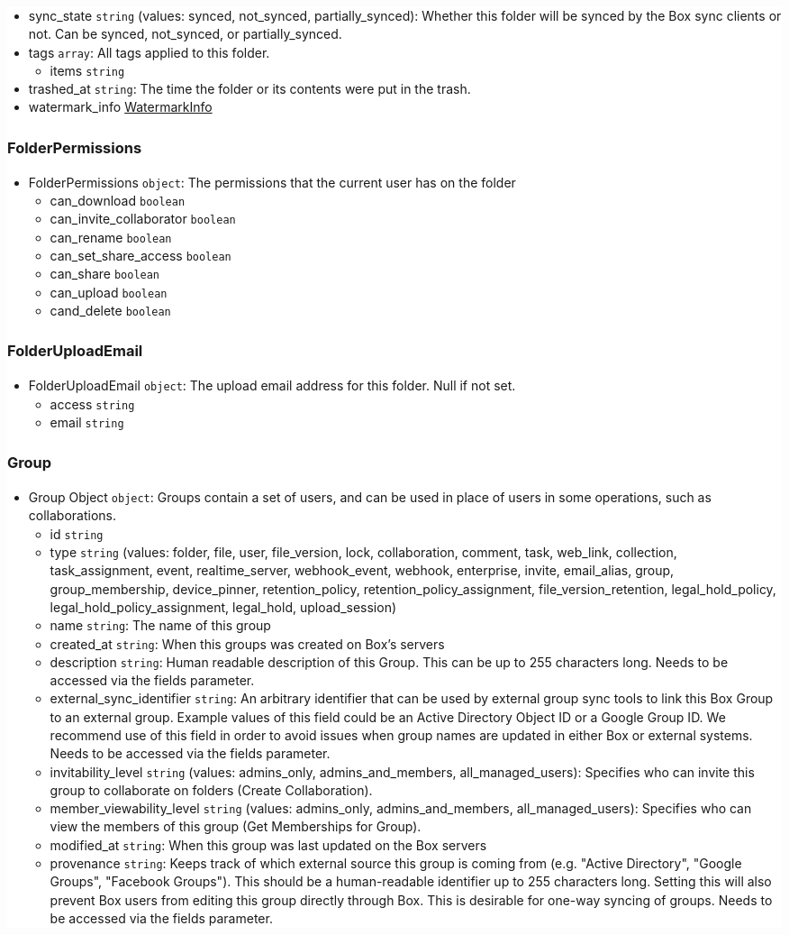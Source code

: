   * sync_state `string` (values: synced, not_synced, partially_synced): Whether this folder will be synced by the Box sync clients or not. Can be synced, not_synced, or partially_synced.
  * tags `array`: All tags applied to this folder.
    * items `string`
  * trashed_at `string`: The time the folder or its contents were put in the trash.
  * watermark_info [WatermarkInfo](#watermarkinfo)

### FolderPermissions
* FolderPermissions `object`: The permissions that the current user has on the folder
  * can_download `boolean`
  * can_invite_collaborator `boolean`
  * can_rename `boolean`
  * can_set_share_access `boolean`
  * can_share `boolean`
  * can_upload `boolean`
  * cand_delete `boolean`

### FolderUploadEmail
* FolderUploadEmail `object`: The upload email address for this folder. Null if not set.
  * access `string`
  * email `string`

### Group
* Group Object `object`: Groups contain a set of users, and can be used in place of users in some operations, such as collaborations.
  * id `string`
  * type `string` (values: folder, file, user, file_version, lock, collaboration, comment, task, web_link, collection, task_assignment, event, realtime_server, webhook_event, webhook, enterprise, invite, email_alias, group, group_membership, device_pinner, retention_policy, retention_policy_assignment, file_version_retention, legal_hold_policy, legal_hold_policy_assignment, legal_hold, upload_session)
  * name `string`: The name of this group
  * created_at `string`: When this groups was created on Box’s servers
  * description `string`: Human readable description of this Group.  This can be up to 255 characters long. Needs to be accessed via the fields parameter.
  * external_sync_identifier `string`: An arbitrary identifier that can be used by external group sync tools to link this Box Group to an external group.  Example values of this field could be an Active Directory Object ID or a Google Group ID.  We recommend use of this field in order to avoid issues when group names are updated in either Box or external systems. Needs to be accessed via the fields parameter.
  * invitability_level `string` (values: admins_only, admins_and_members, all_managed_users): Specifies who can invite this group to collaborate on folders (Create Collaboration).
  * member_viewability_level `string` (values: admins_only, admins_and_members, all_managed_users): Specifies who can view the members of this group (Get Memberships for Group).
  * modified_at `string`: When this group was last updated on the Box servers
  * provenance `string`: Keeps track of which external source this group is coming from (e.g. "Active Directory", "Google Groups", "Facebook Groups").  This should be a human-readable identifier up to 255 characters long.  Setting this will also prevent Box users from editing this group directly through Box.  This is desirable for one-way syncing of groups. Needs to be accessed via the fields parameter.
